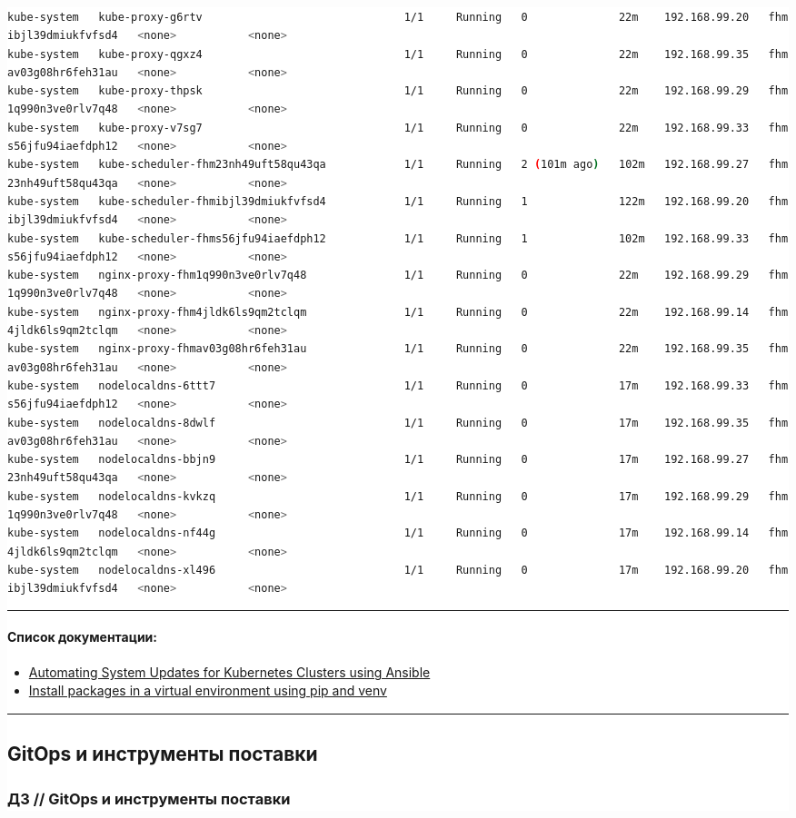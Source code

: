 ```bash
kube-system   kube-proxy-g6rtv                               1/1     Running   0              22m    192.168.99.20   fhmibjl39dmiukfvfsd4   <none>           <none>
kube-system   kube-proxy-qgxz4                               1/1     Running   0              22m    192.168.99.35   fhmav03g08hr6feh31au   <none>           <none>
kube-system   kube-proxy-thpsk                               1/1     Running   0              22m    192.168.99.29   fhm1q990n3ve0rlv7q48   <none>           <none>
kube-system   kube-proxy-v7sg7                               1/1     Running   0              22m    192.168.99.33   fhms56jfu94iaefdph12   <none>           <none>
kube-system   kube-scheduler-fhm23nh49uft58qu43qa            1/1     Running   2 (101m ago)   102m   192.168.99.27   fhm23nh49uft58qu43qa   <none>           <none>
kube-system   kube-scheduler-fhmibjl39dmiukfvfsd4            1/1     Running   1              122m   192.168.99.20   fhmibjl39dmiukfvfsd4   <none>           <none>
kube-system   kube-scheduler-fhms56jfu94iaefdph12            1/1     Running   1              102m   192.168.99.33   fhms56jfu94iaefdph12   <none>           <none>
kube-system   nginx-proxy-fhm1q990n3ve0rlv7q48               1/1     Running   0              22m    192.168.99.29   fhm1q990n3ve0rlv7q48   <none>           <none>
kube-system   nginx-proxy-fhm4jldk6ls9qm2tclqm               1/1     Running   0              22m    192.168.99.14   fhm4jldk6ls9qm2tclqm   <none>           <none>
kube-system   nginx-proxy-fhmav03g08hr6feh31au               1/1     Running   0              22m    192.168.99.35   fhmav03g08hr6feh31au   <none>           <none>
kube-system   nodelocaldns-6ttt7                             1/1     Running   0              17m    192.168.99.33   fhms56jfu94iaefdph12   <none>           <none>
kube-system   nodelocaldns-8dwlf                             1/1     Running   0              17m    192.168.99.35   fhmav03g08hr6feh31au   <none>           <none>
kube-system   nodelocaldns-bbjn9                             1/1     Running   0              17m    192.168.99.27   fhm23nh49uft58qu43qa   <none>           <none>
kube-system   nodelocaldns-kvkzq                             1/1     Running   0              17m    192.168.99.29   fhm1q990n3ve0rlv7q48   <none>           <none>
kube-system   nodelocaldns-nf44g                             1/1     Running   0              17m    192.168.99.14   fhm4jldk6ls9qm2tclqm   <none>           <none>
kube-system   nodelocaldns-xl496                             1/1     Running   0              17m    192.168.99.20   fhmibjl39dmiukfvfsd4   <none>           <none>

```

---

#### Список документации:

* [Automating System Updates for Kubernetes Clusters using Ansible](https://itnext.io/automating-system-updates-for-kubernetes-clusters-using-ansible-94a70f4e1972)
* [Install packages in a virtual environment using pip and venv](https://packaging.python.org/en/latest/guides/installing-using-pip-and-virtual-environments/)

---

## <a name="kubernetes-gitops">GitOps и инструменты поставки</a>

### ДЗ // GitOps и инструменты поставки
